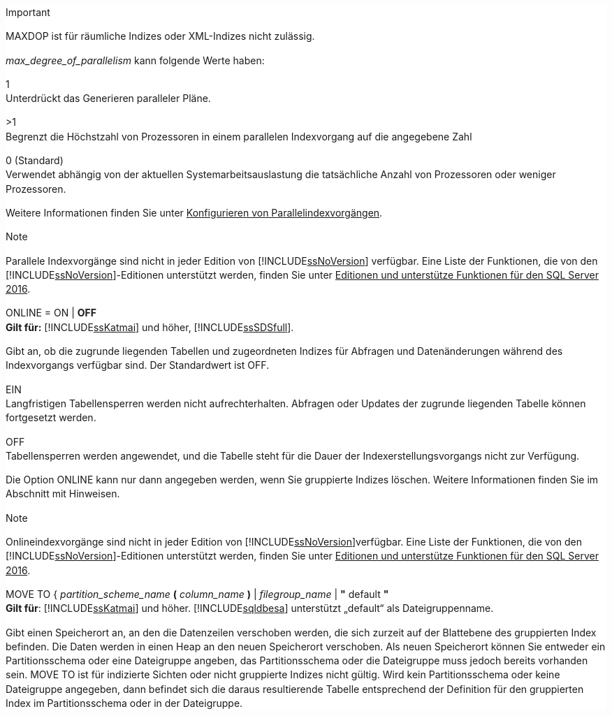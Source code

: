 > [!IMPORTANT]  
>  MAXDOP ist für räumliche Indizes oder XML-Indizes nicht zulässig.  
  
 *max_degree_of_parallelism* kann folgende Werte haben:  
  
 1  
 Unterdrückt das Generieren paralleler Pläne.  
  
 \>1  
 Begrenzt die Höchstzahl von Prozessoren in einem parallelen Indexvorgang auf die angegebene Zahl  
  
 0 (Standard)  
 Verwendet abhängig von der aktuellen Systemarbeitsauslastung die tatsächliche Anzahl von Prozessoren oder weniger Prozessoren.  
  
 Weitere Informationen finden Sie unter [Konfigurieren von Parallelindexvorgängen](../../relational-databases/indexes/configure-parallel-index-operations.md).  
  
> [!NOTE]  
>  Parallele Indexvorgänge sind nicht in jeder Edition von [!INCLUDE[ssNoVersion](../../includes/ssnoversion-md.md)] verfügbar. Eine Liste der Funktionen, die von den [!INCLUDE[ssNoVersion](../../includes/ssnoversion-md.md)]-Editionen unterstützt werden, finden Sie unter [Editionen und unterstütze Funktionen für den SQL Server 2016](../../sql-server/editions-and-supported-features-for-sql-server-2016.md).  
  
 ONLINE = ON | **OFF**  
 **Gilt für:** [!INCLUDE[ssKatmai](../../includes/sskatmai-md.md)] und höher, [!INCLUDE[ssSDSfull](../../includes/sssdsfull-md.md)].  
  
 Gibt an, ob die zugrunde liegenden Tabellen und zugeordneten Indizes für Abfragen und Datenänderungen während des Indexvorgangs verfügbar sind. Der Standardwert ist OFF.  
  
 EIN  
 Langfristigen Tabellensperren werden nicht aufrechterhalten. Abfragen oder Updates der zugrunde liegenden Tabelle können fortgesetzt werden.  
  
 OFF  
 Tabellensperren werden angewendet, und die Tabelle steht für die Dauer der Indexerstellungsvorgangs nicht zur Verfügung.  
  
 Die Option ONLINE kann nur dann angegeben werden, wenn Sie gruppierte Indizes löschen. Weitere Informationen finden Sie im Abschnitt mit Hinweisen.  
  
> [!NOTE]  
>  Onlineindexvorgänge sind nicht in jeder Edition von [!INCLUDE[ssNoVersion](../../includes/ssnoversion-md.md)]verfügbar. Eine Liste der Funktionen, die von den [!INCLUDE[ssNoVersion](../../includes/ssnoversion-md.md)]-Editionen unterstützt werden, finden Sie unter [Editionen und unterstütze Funktionen für den SQL Server 2016](../../sql-server/editions-and-supported-features-for-sql-server-2016.md).  
  
 MOVE TO { _partition\_scheme\_name_ **(** _column\_name_ **)**  | _filegroup\_name_ |  **"** default **"**  
 **Gilt für**:  [!INCLUDE[ssKatmai](../../includes/sskatmai-md.md)] und höher. [!INCLUDE[sqldbesa](../../includes/sqldbesa-md.md)] unterstützt „default“ als Dateigruppenname.  
  
 Gibt einen Speicherort an, an den die Datenzeilen verschoben werden, die sich zurzeit auf der Blattebene des gruppierten Index befinden. Die Daten werden in einen Heap an den neuen Speicherort verschoben. Als neuen Speicherort können Sie entweder ein Partitionsschema oder eine Dateigruppe angeben, das Partitionsschema oder die Dateigruppe muss jedoch bereits vorhanden sein. MOVE TO ist für indizierte Sichten oder nicht gruppierte Indizes nicht gültig. Wird kein Partitionsschema oder keine Dateigruppe angegeben, dann befindet sich die daraus resultierende Tabelle entsprechend der Definition für den gruppierten Index im Partitionsschema oder in der Dateigruppe.  
  